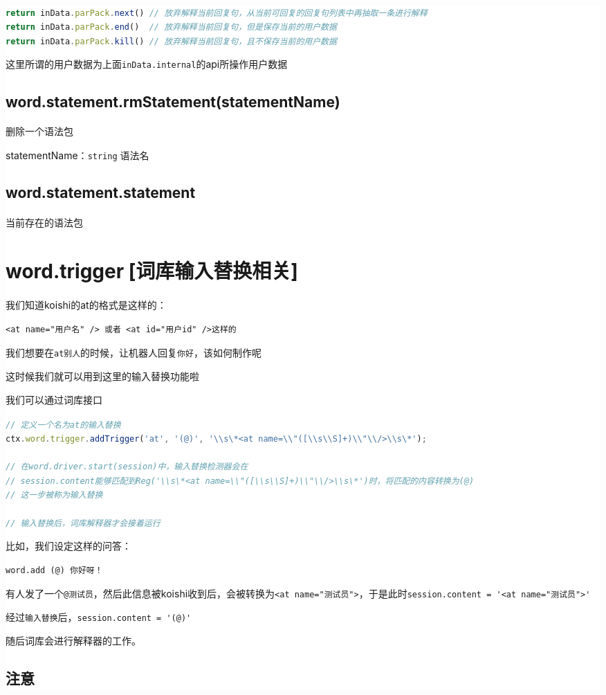 ```typescript
return inData.parPack.next() // 放弃解释当前回复句，从当前可回复的回复句列表中再抽取一条进行解释
return inData.parPack.end()  // 放弃解释当前回复句，但是保存当前的用户数据
return inData.parPack.kill() // 放弃解释当前回复句，且不保存当前的用户数据
```

这里所谓的用户数据为上面`inData.internal`的api所操作用户数据

## word.statement.rmStatement(statementName)

删除一个语法包

statementName：`string` 语法名

## word.statement.statement

当前存在的语法包

# word.trigger [词库输入替换相关]

我们知道koishi的at的格式是这样的：

```
<at name="用户名" /> 或者 <at id="用户id" />这样的
```

我们想要在`at别人`的时候，让机器人回复`你好`，该如何制作呢

这时候我们就可以用到这里的输入替换功能啦

我们可以通过词库接口

```typescript
// 定义一个名为at的输入替换
ctx.word.trigger.addTrigger('at', '(@)', '\\s\*<at name=\\"([\\s\\S]+)\\"\\/>\\s\*');

// 在word.driver.start(session)中，输入替换检测器会在
// session.content能够匹配到Reg('\\s\*<at name=\\"([\\s\\S]+)\\"\\/>\\s\*')时，将匹配的内容转换为(@)
// 这一步被称为输入替换

// 输入替换后，词库解释器才会接着运行
```

比如，我们设定这样的问答：

```
word.add (@) 你好呀！
```

有人发了一个`@测试员`，然后此信息被koishi收到后，会被转换为`<at name="测试员">`，于是此时`session.content = '<at name="测试员">'`

经过`输入替换`后，`session.content = '(@)'`

随后词库会进行解释器的工作。

## 注意


  [存储格名:string]: {
  [存储格名:string]: {
  [存储格名:string]: {